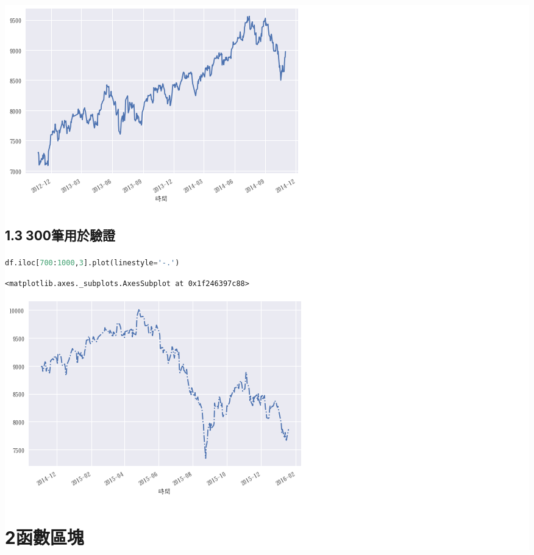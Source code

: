 ![png](output_6_1.png)


## 1.3 300筆用於驗證


```python
df.iloc[700:1000,3].plot(linestyle='-.')
```




    <matplotlib.axes._subplots.AxesSubplot at 0x1f246397c88>




![png](output_8_1.png)


# 2函數區塊
